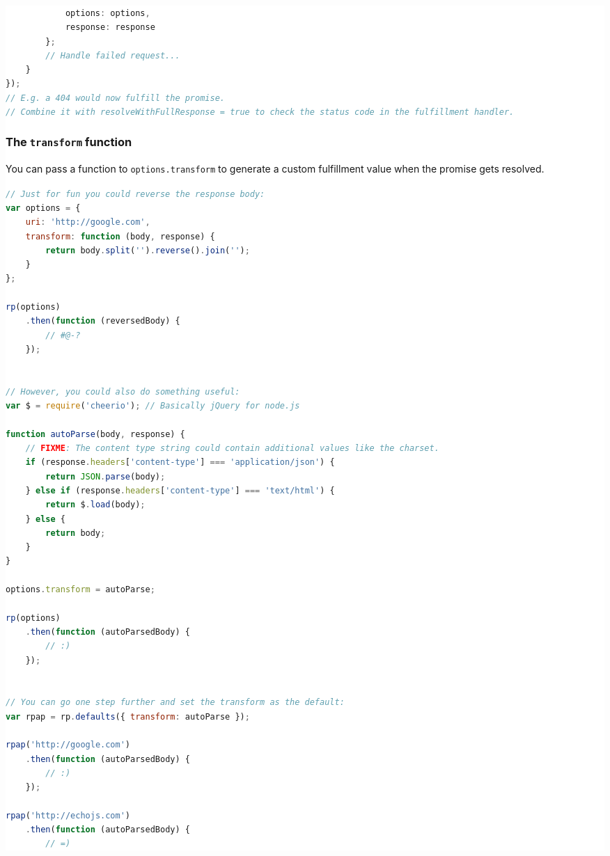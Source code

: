 ``` js
            options: options,
            response: response
        };
        // Handle failed request...
	}
});
// E.g. a 404 would now fulfill the promise.
// Combine it with resolveWithFullResponse = true to check the status code in the fulfillment handler.
```

### The `transform` function

You can pass a function to `options.transform` to generate a custom fulfillment value when the promise gets resolved.

``` js
// Just for fun you could reverse the response body:
var options = {
	uri: 'http://google.com',
    transform: function (body, response) {
        return body.split('').reverse().join('');
    }
};

rp(options)
    .then(function (reversedBody) {
        // #@-?
    });


// However, you could also do something useful:
var $ = require('cheerio'); // Basically jQuery for node.js

function autoParse(body, response) {
    // FIXME: The content type string could contain additional values like the charset.
    if (response.headers['content-type'] === 'application/json') {
        return JSON.parse(body);
    } else if (response.headers['content-type'] === 'text/html') {
        return $.load(body);
    } else {
        return body;
    }
}

options.transform = autoParse;

rp(options)
    .then(function (autoParsedBody) {
        // :)
    });


// You can go one step further and set the transform as the default:
var rpap = rp.defaults({ transform: autoParse });

rpap('http://google.com')
    .then(function (autoParsedBody) {
        // :)
    });

rpap('http://echojs.com')
    .then(function (autoParsedBody) {
        // =)
```